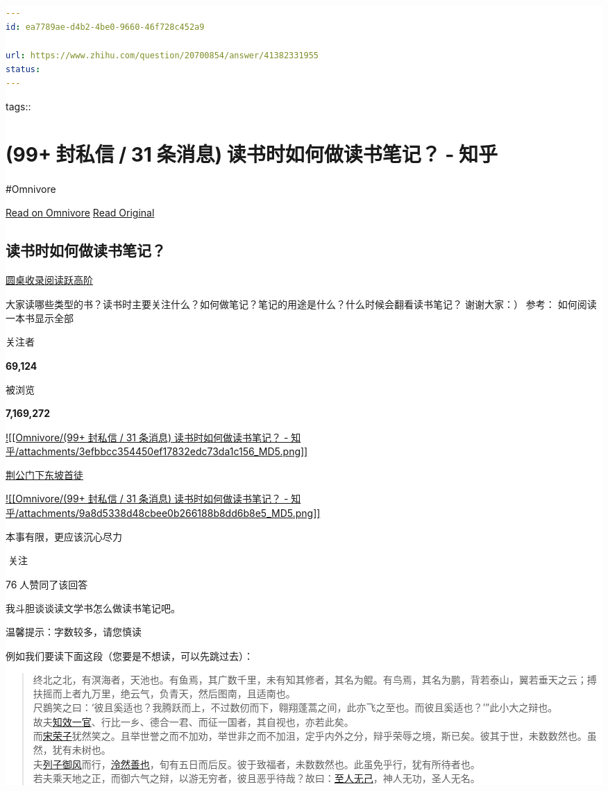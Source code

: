 ```yaml
---
id: ea7789ae-d4b2-4be0-9660-46f728c452a9

url: https://www.zhihu.com/question/20700854/answer/41382331955
status:
---
```



tags:: 

# (99+ 封私信 / 31 条消息) 读书时如何做读书笔记？ - 知乎
#Omnivore

[Read on Omnivore](https://omnivore.app/me/99-31-19370130ac6)
[Read Original](https://www.zhihu.com/question/20700854/answer/41382331955)

## 读书时如何做读书笔记？

[圆桌收录阅读跃高阶](https://www.zhihu.com/roundtable/yueduyuegaojie)

大家读哪些类型的书？读书时主要关注什么？如何做笔记？笔记的用途是什么？什么时候会翻看读书笔记？ 谢谢大家：） 参考： 如何阅读一本书显示全部 ​

关注者

**69,124**

被浏览

**7,169,272**

[![[Omnivore/(99+ 封私信 / 31 条消息) 读书时如何做读书笔记？ - 知乎/attachments/3efbbcc354450ef17832edc73da1c156_MD5.png]]](https://www.zhihu.com/people/hui-dan-qin-de-pang-zi)

[荆公门下东坡首徒](https://www.zhihu.com/people/hui-dan-qin-de-pang-zi)

[​![[Omnivore/(99+ 封私信 / 31 条消息) 读书时如何做读书笔记？ - 知乎/attachments/9a8d5338d48cbee0b266188b8dd6b8e5_MD5.png]]](https://www.zhihu.com/kvip/purchase)

本事有限，更应该沉心尽力

​ 关注

76 人赞同了该回答

我斗胆谈谈读文学书怎么做读书笔记吧。

温馨提示：字数较多，请您慎读

例如我们要读下面这段（您要是不想读，可以先跳过去）：

> 终北之北，有溟海者，天池也。有鱼焉，其广数千里，未有知其修者，其名为鲲。有鸟焉，其名为鹏，背若泰山，翼若垂天之云；搏扶摇而上者九万里，绝云气，负青天，然后图南，且适南也。  
> 尺鷃笑之曰：‘彼且奚适也？我腾跃而上，不过数仞而下，翱翔蓬蒿之间，此亦飞之至也。而彼且奚适也？’”此小大之辩也。  
> 故夫[知效一官](https://zhida.zhihu.com/search?content%5Fid=701391751&content%5Ftype=Answer&match%5Forder=1&q=%E7%9F%A5%E6%95%88%E4%B8%80%E5%AE%98&zhida%5Fsource=entity)、行比一乡、德合一君、而征一国者，其自视也，亦若此矣。  
> 而[宋荣子](https://zhida.zhihu.com/search?content%5Fid=701391751&content%5Ftype=Answer&match%5Forder=1&q=%E5%AE%8B%E8%8D%A3%E5%AD%90&zhida%5Fsource=entity)犹然笑之。且举世誉之而不加劝，举世非之而不加沮，定乎内外之分，辩乎荣辱之境，斯已矣。彼其于世，未数数然也。虽然，犹有未树也。  
> 夫[列子御风](https://zhida.zhihu.com/search?content%5Fid=701391751&content%5Ftype=Answer&match%5Forder=1&q=%E5%88%97%E5%AD%90%E5%BE%A1%E9%A3%8E&zhida%5Fsource=entity)而行，[泠然善也](https://zhida.zhihu.com/search?content%5Fid=701391751&content%5Ftype=Answer&match%5Forder=1&q=%E6%B3%A0%E7%84%B6%E5%96%84%E4%B9%9F&zhida%5Fsource=entity)，旬有五日而后反。彼于致福者，未数数然也。此虽免乎行，犹有所待者也。  
> 若夫乘天地之正，而御六气之辩，以游无穷者，彼且恶乎待哉？故曰：[至人无己](https://zhida.zhihu.com/search?content%5Fid=701391751&content%5Ftype=Answer&match%5Forder=1&q=%E8%87%B3%E4%BA%BA%E6%97%A0%E5%B7%B1&zhida%5Fsource=entity)，神人无功，圣人无名。
